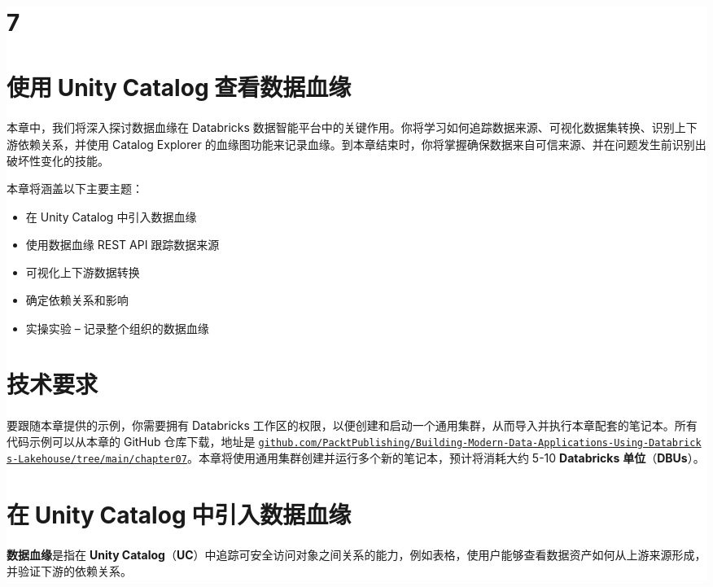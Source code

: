# 7

# 使用 Unity Catalog 查看数据血缘

本章中，我们将深入探讨数据血缘在 Databricks 数据智能平台中的关键作用。你将学习如何追踪数据来源、可视化数据集转换、识别上下游依赖关系，并使用 Catalog Explorer 的血缘图功能来记录血缘。到本章结束时，你将掌握确保数据来自可信来源、并在问题发生前识别出破坏性变化的技能。

本章将涵盖以下主要主题：

+   在 Unity Catalog 中引入数据血缘

+   使用数据血缘 REST API 跟踪数据来源

+   可视化上下游数据转换

+   确定依赖关系和影响

+   实操实验 – 记录整个组织的数据血缘

# 技术要求

要跟随本章提供的示例，你需要拥有 Databricks 工作区的权限，以便创建和启动一个通用集群，从而导入并执行本章配套的笔记本。所有代码示例可以从本章的 GitHub 仓库下载，地址是 [`github.com/PacktPublishing/Building-Modern-Data-Applications-Using-Databricks-Lakehouse/tree/main/chapter07`](https://github.com/PacktPublishing/Building-Modern-Data-Applications-Using-Databricks-Lakehouse/tree/main/chapter07)。本章将使用通用集群创建并运行多个新的笔记本，预计将消耗大约 5-10 **Databricks** **单位**（**DBUs**）。

# 在 Unity Catalog 中引入数据血缘

**数据血缘**是指在 **Unity Catalog**（**UC**）中追踪可安全访问对象之间关系的能力，例如表格，使用户能够查看数据资产如何从上游来源形成，并验证下游的依赖关系。

